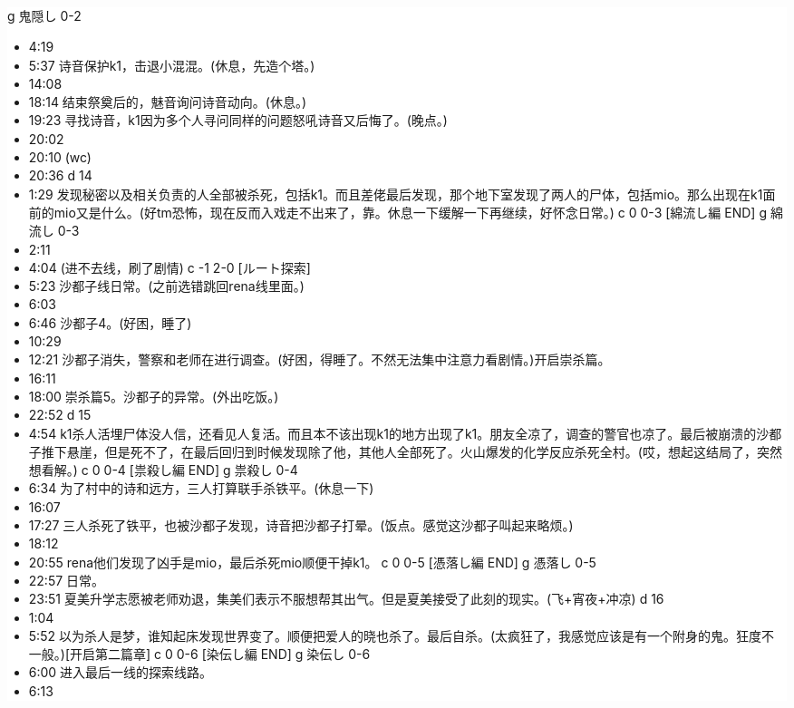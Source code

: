 g 鬼隠し 0-2
- 4:19
- 5:37
诗音保护k1，击退小混混。(休息，先造个塔。)
- 14:08
- 18:14
结束祭奠后的，魅音询问诗音动向。(休息。)
- 19:23
寻找诗音，k1因为多个人寻问同样的问题怒吼诗音又后悔了。(晚点。)
- 20:02
- 20:10
(wc)
- 20:36
d 14
- 1:29
发现秘密以及相关负责的人全部被杀死，包括k1。而且差佬最后发现，那个地下室发现了两人的尸体，包括mio。那么出现在k1面前的mio又是什么。(好tm恐怖，现在反而入戏走不出来了，靠。休息一下缓解一下再继续，好怀念日常。)
c 0 0-3 [綿流し編 END]
g 綿流し 0-3
- 2:11
- 4:04
(进不去线，刷了剧情)
c -1 2-0 [ルート探索]
- 5:23
沙都子线日常。(之前选错跳回rena线里面。)
- 6:03
- 6:46
沙都子4。(好困，睡了)
- 10:29
- 12:21
沙都子消失，警察和老师在进行调查。(好困，得睡了。不然无法集中注意力看剧情。)开启崇杀篇。
- 16:11
- 18:00
崇杀篇5。沙都子的异常。(外出吃饭。)
- 22:52
d 15
- 4:54
k1杀人活埋尸体没人信，还看见人复活。而且本不该出现k1的地方出现了k1。朋友全凉了，调查的警官也凉了。最后被崩溃的沙都子推下悬崖，但是死不了，在最后回归到时候发现除了他，其他人全部死了。火山爆发的化学反应杀死全村。(哎，想起这结局了，突然想看解。)
c 0 0-4 [祟殺し編 END]
g 祟殺し 0-4
- 6:34
为了村中的诗和远方，三人打算联手杀铁平。(休息一下)
- 16:07
- 17:27
三人杀死了铁平，也被沙都子发现，诗音把沙都子打晕。(饭点。感觉这沙都子叫起来略烦。)
- 18:12
- 20:55
rena他们发现了凶手是mio，最后杀死mio顺便干掉k1。
c 0 0-5 [憑落し編 END]
g 憑落し 0-5
- 22:57
日常。
- 23:51
夏美升学志愿被老师劝退，集美们表示不服想帮其出气。但是夏美接受了此刻的现实。(飞+宵夜+冲凉)
d 16
- 1:04
- 5:52
以为杀人是梦，谁知起床发现世界变了。顺便把爱人的晓也杀了。最后自杀。(太疯狂了，我感觉应该是有一个附身的鬼。狂度不一般。)[开启第二篇章]
c 0 0-6 [染伝し編 END]
g 染伝し 0-6
- 6:00
进入最后一线的探索线路。
- 6:13